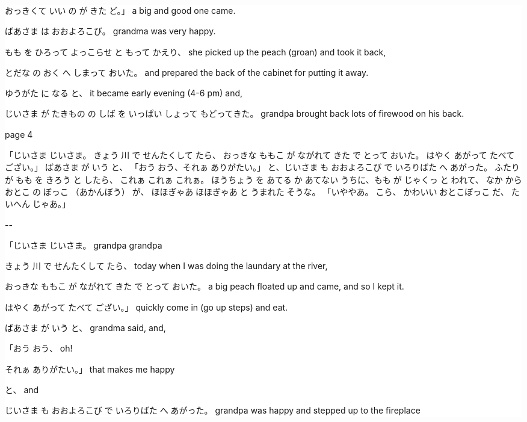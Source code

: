 おっきくて いい の が きた ど。」
a big and good one came.

ばあさま は おおよろこび。
grandma was very happy.

もも を ひろって よっこらせ と もって かえり、
she picked up the peach (groan) and took it back,

とだな の おく へ しまって おいた。
and prepared the back of the cabinet for putting it away.

ゆうがた に なる と、
it became early evening (4-6 pm) and,

じいさま が たきもの の しば を いっぱい しょって もどってきた。
grandpa brought back lots of firewood on his back.

page 4

「じいさま じいさま。 きょう 川 で
せんたくして たら、 おっきな ももこ が ながれて きた で
とって おいた。 はやく あがって たべて ござい。」
ばあさま が いう と、
「おう おう、それぁ ありがたい。」
と、じいさま も おおよろこび で いろりばた へ あがった。
ふたりが もも を きろう と したら、 これぁ これぁ これぁ。
ほうちょう を あてる か あてない うちに、もも が じゃくっ と
われて、 なか から おとこ の ぼっこ （あかんぼう） が、
ほほぎゃあ ほほぎゃあ と うまれた そうな。
「いややあ。 こら、 かわいい おとこぼっこ だ、 たいへん じゃあ。」

-- 

「じいさま じいさま。
grandpa grandpa

きょう 川 で せんたくして たら、
today when I was doing the laundary at the river,

おっきな ももこ が ながれて きた で とって おいた。
a big peach floated up and came, and so I kept it.

はやく あがって たべて ござい。」
quickly come in (go up steps) and eat.

ばあさま が いう と、
grandma said, and,

「おう おう、
oh!

それぁ ありがたい。」
that makes me happy

と、
and

じいさま も おおよろこび で いろりばた へ あがった。
grandpa was happy and stepped up to the fireplace
